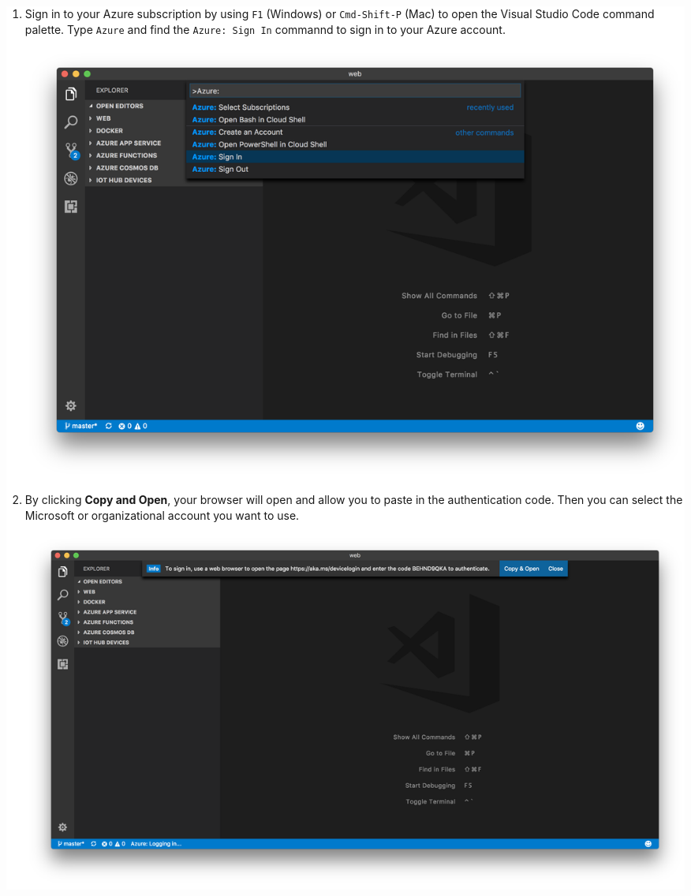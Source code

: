 1. Sign in to your Azure subscription by using `F1` (Windows) or `Cmd-Shift-P` (Mac) to open the Visual Studio Code command palette. Type `Azure` and find the `Azure: Sign In` commannd to sign in to your Azure account. 

    ![Sign in](docs/media/20-signin.png)

1. By clicking **Copy and Open**, your browser will open and allow you to paste in the authentication code. Then you can select the Microsoft or organizational account you want to use. 

    ![Copy and open](docs/media/21-copy-and-open.png)
